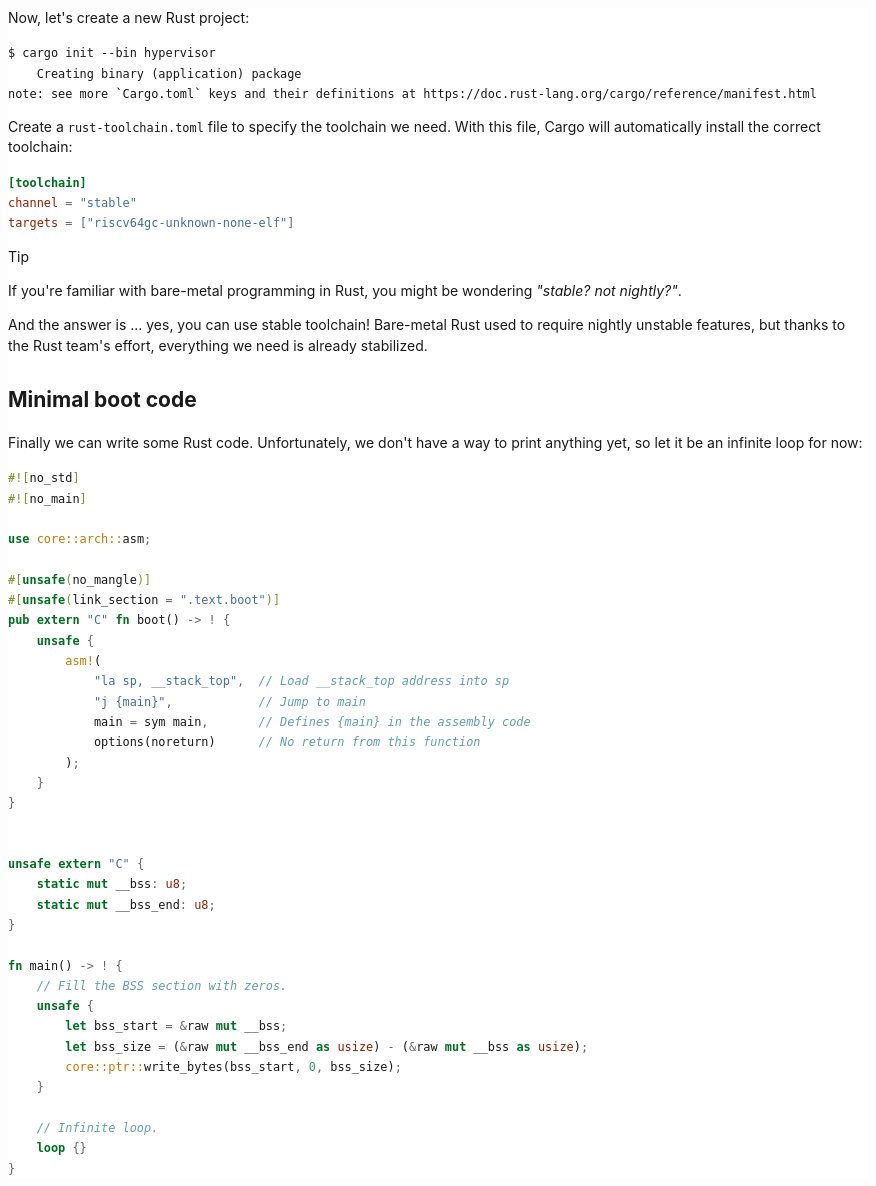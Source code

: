 Now, let's create a new Rust project:

```
$ cargo init --bin hypervisor  
    Creating binary (application) package
note: see more `Cargo.toml` keys and their definitions at https://doc.rust-lang.org/cargo/reference/manifest.html
```

Create a `rust-toolchain.toml` file to specify the toolchain we need. With this file, Cargo will automatically install the correct toolchain:

```toml [rust-toolchain.toml]
[toolchain]
channel = "stable"
targets = ["riscv64gc-unknown-none-elf"]
```

> [!TIP]
>
> If you're familiar with bare-metal programming in Rust, you might be wondering *"stable? not nightly?"*.
>
> And the answer is ... yes, you can use stable toolchain! Bare-metal Rust used to require nightly unstable features, but thanks to the Rust team's effort, everything we need is already stabilized.

## Minimal boot code

Finally we can write some Rust code. Unfortunately, we don't have a way to print anything yet, so let it be an infinite loop for now:

```rs [src/main.rs]
#![no_std]
#![no_main]

use core::arch::asm;

#[unsafe(no_mangle)]
#[unsafe(link_section = ".text.boot")]
pub extern "C" fn boot() -> ! {
    unsafe {
        asm!(
            "la sp, __stack_top",  // Load __stack_top address into sp
            "j {main}",            // Jump to main
            main = sym main,       // Defines {main} in the assembly code
            options(noreturn)      // No return from this function
        );
    }
}


unsafe extern "C" {
    static mut __bss: u8;
    static mut __bss_end: u8;
}

fn main() -> ! {
    // Fill the BSS section with zeros.
    unsafe {
        let bss_start = &raw mut __bss;
        let bss_size = (&raw mut __bss_end as usize) - (&raw mut __bss as usize);
        core::ptr::write_bytes(bss_start, 0, bss_size);
    }

    // Infinite loop.
    loop {}
}
```